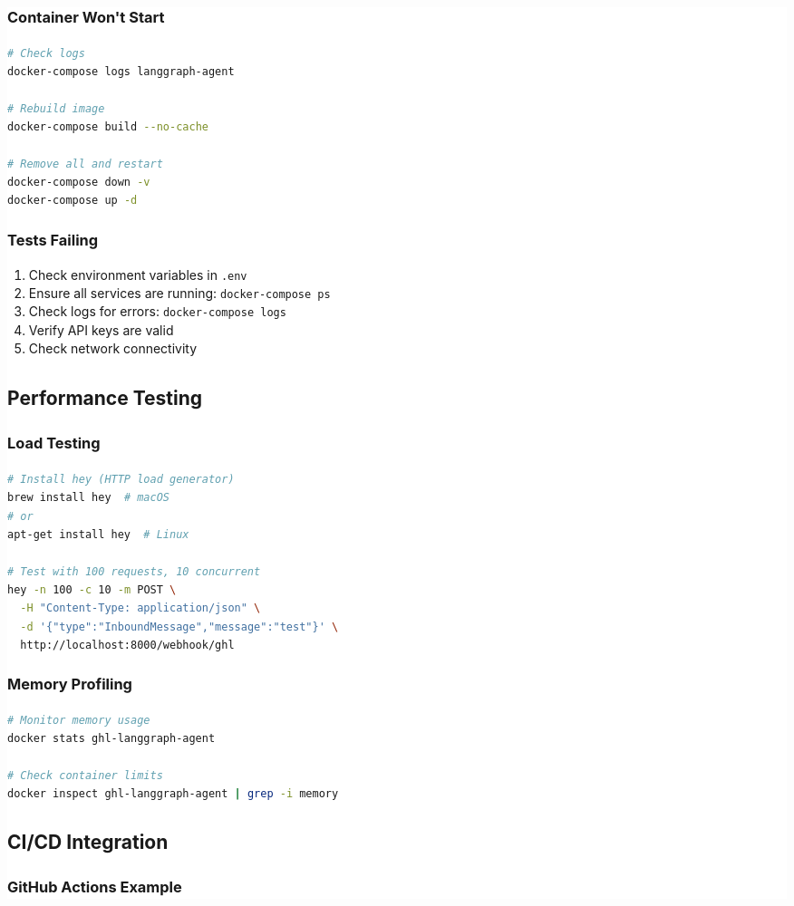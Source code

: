 ### Container Won't Start

```bash
# Check logs
docker-compose logs langgraph-agent

# Rebuild image
docker-compose build --no-cache

# Remove all and restart
docker-compose down -v
docker-compose up -d
```

### Tests Failing

1. Check environment variables in `.env`
2. Ensure all services are running: `docker-compose ps`
3. Check logs for errors: `docker-compose logs`
4. Verify API keys are valid
5. Check network connectivity

## Performance Testing

### Load Testing

```bash
# Install hey (HTTP load generator)
brew install hey  # macOS
# or
apt-get install hey  # Linux

# Test with 100 requests, 10 concurrent
hey -n 100 -c 10 -m POST \
  -H "Content-Type: application/json" \
  -d '{"type":"InboundMessage","message":"test"}' \
  http://localhost:8000/webhook/ghl
```

### Memory Profiling

```bash
# Monitor memory usage
docker stats ghl-langgraph-agent

# Check container limits
docker inspect ghl-langgraph-agent | grep -i memory
```

## CI/CD Integration

### GitHub Actions Example
